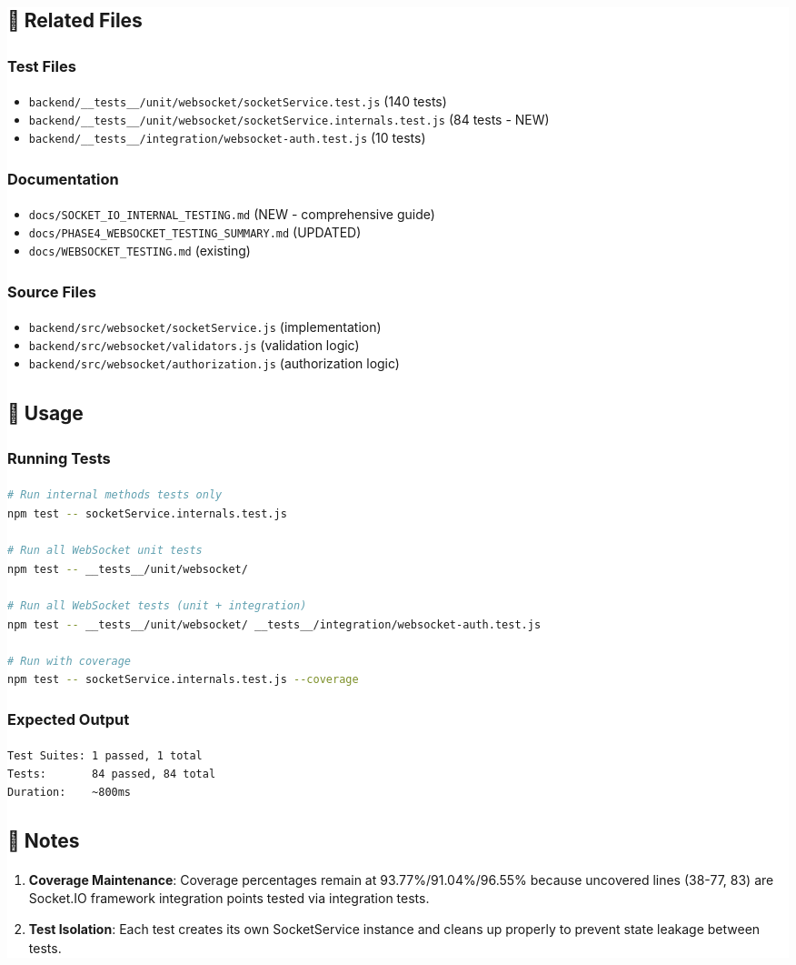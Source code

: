 ## 🔗 Related Files

### Test Files
- `backend/__tests__/unit/websocket/socketService.test.js` (140 tests)
- `backend/__tests__/unit/websocket/socketService.internals.test.js` (84 tests - NEW)
- `backend/__tests__/integration/websocket-auth.test.js` (10 tests)

### Documentation
- `docs/SOCKET_IO_INTERNAL_TESTING.md` (NEW - comprehensive guide)
- `docs/PHASE4_WEBSOCKET_TESTING_SUMMARY.md` (UPDATED)
- `docs/WEBSOCKET_TESTING.md` (existing)

### Source Files
- `backend/src/websocket/socketService.js` (implementation)
- `backend/src/websocket/validators.js` (validation logic)
- `backend/src/websocket/authorization.js` (authorization logic)

## 🚀 Usage

### Running Tests

```bash
# Run internal methods tests only
npm test -- socketService.internals.test.js

# Run all WebSocket unit tests
npm test -- __tests__/unit/websocket/

# Run all WebSocket tests (unit + integration)
npm test -- __tests__/unit/websocket/ __tests__/integration/websocket-auth.test.js

# Run with coverage
npm test -- socketService.internals.test.js --coverage
```

### Expected Output
```
Test Suites: 1 passed, 1 total
Tests:       84 passed, 84 total
Duration:    ~800ms
```

## 📝 Notes

1. **Coverage Maintenance**: Coverage percentages remain at 93.77%/91.04%/96.55% because uncovered lines (38-77, 83) are Socket.IO framework integration points tested via integration tests.

2. **Test Isolation**: Each test creates its own SocketService instance and cleans up properly to prevent state leakage between tests.
